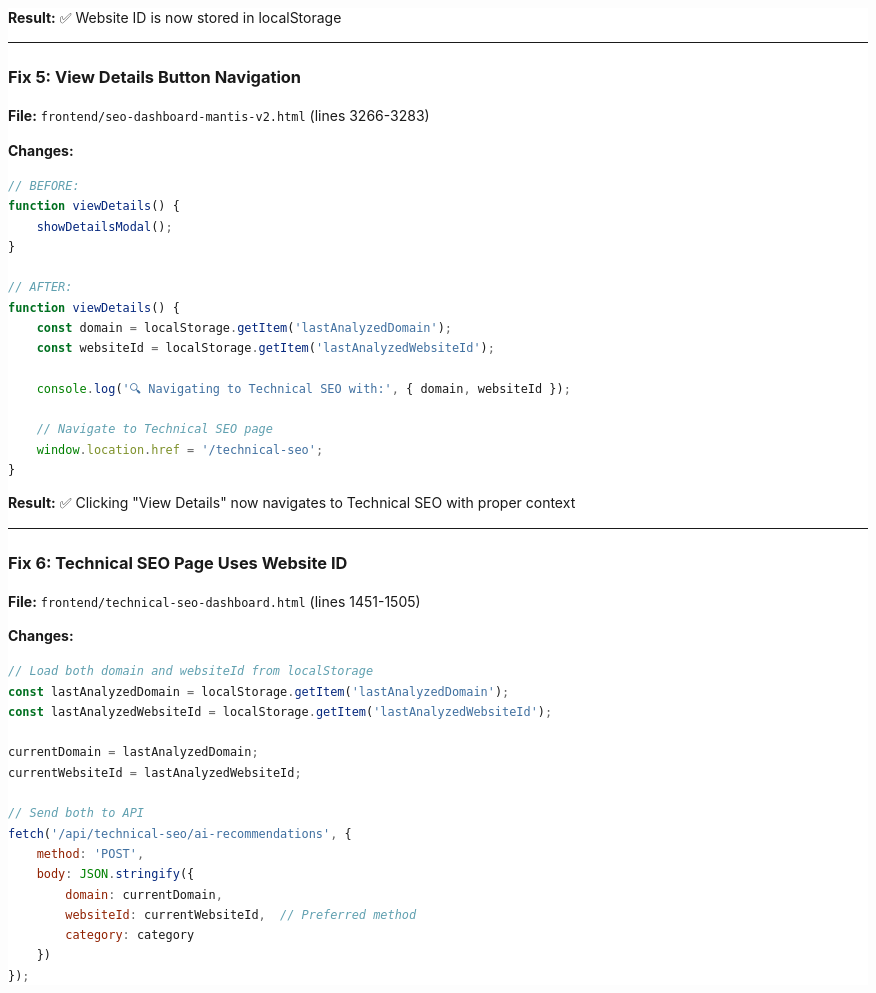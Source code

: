 **Result:** ✅ Website ID is now stored in localStorage

---

### Fix 5: View Details Button Navigation

**File:** `frontend/seo-dashboard-mantis-v2.html` (lines 3266-3283)

**Changes:**
```javascript
// BEFORE:
function viewDetails() {
    showDetailsModal();
}

// AFTER:
function viewDetails() {
    const domain = localStorage.getItem('lastAnalyzedDomain');
    const websiteId = localStorage.getItem('lastAnalyzedWebsiteId');
    
    console.log('🔍 Navigating to Technical SEO with:', { domain, websiteId });
    
    // Navigate to Technical SEO page
    window.location.href = '/technical-seo';
}
```

**Result:** ✅ Clicking "View Details" now navigates to Technical SEO with proper context

---

### Fix 6: Technical SEO Page Uses Website ID

**File:** `frontend/technical-seo-dashboard.html` (lines 1451-1505)

**Changes:**
```javascript
// Load both domain and websiteId from localStorage
const lastAnalyzedDomain = localStorage.getItem('lastAnalyzedDomain');
const lastAnalyzedWebsiteId = localStorage.getItem('lastAnalyzedWebsiteId');

currentDomain = lastAnalyzedDomain;
currentWebsiteId = lastAnalyzedWebsiteId;

// Send both to API
fetch('/api/technical-seo/ai-recommendations', {
    method: 'POST',
    body: JSON.stringify({
        domain: currentDomain,
        websiteId: currentWebsiteId,  // Preferred method
        category: category
    })
});
```
